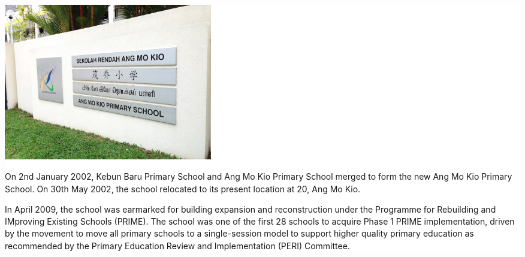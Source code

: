<img style="width:40%" height="auto" width="100%" src="/images/About%20Us/AMK%20History%204.jpg">
</div>
<p>On 2nd January 2002, Kebun Baru Primary School and Ang Mo Kio Primary
School merged to form the new Ang Mo Kio Primary School. On 30th May 2002,
the school relocated to its present location at 20, Ang Mo Kio.</p>
<p>In April 2009, the school was earmarked for building expansion and reconstruction
under the Programme for Rebuilding and IMproving Existing Schools (PRIME).
The school was one of the first 28 schools to acquire Phase 1 PRIME implementation,
driven by the movement to move all primary schools to a single-session
model to support higher quality primary education as recommended by the
Primary Education Review and Implementation (PERI) Committee.</p>
<div class="isomer-image-wrapper">